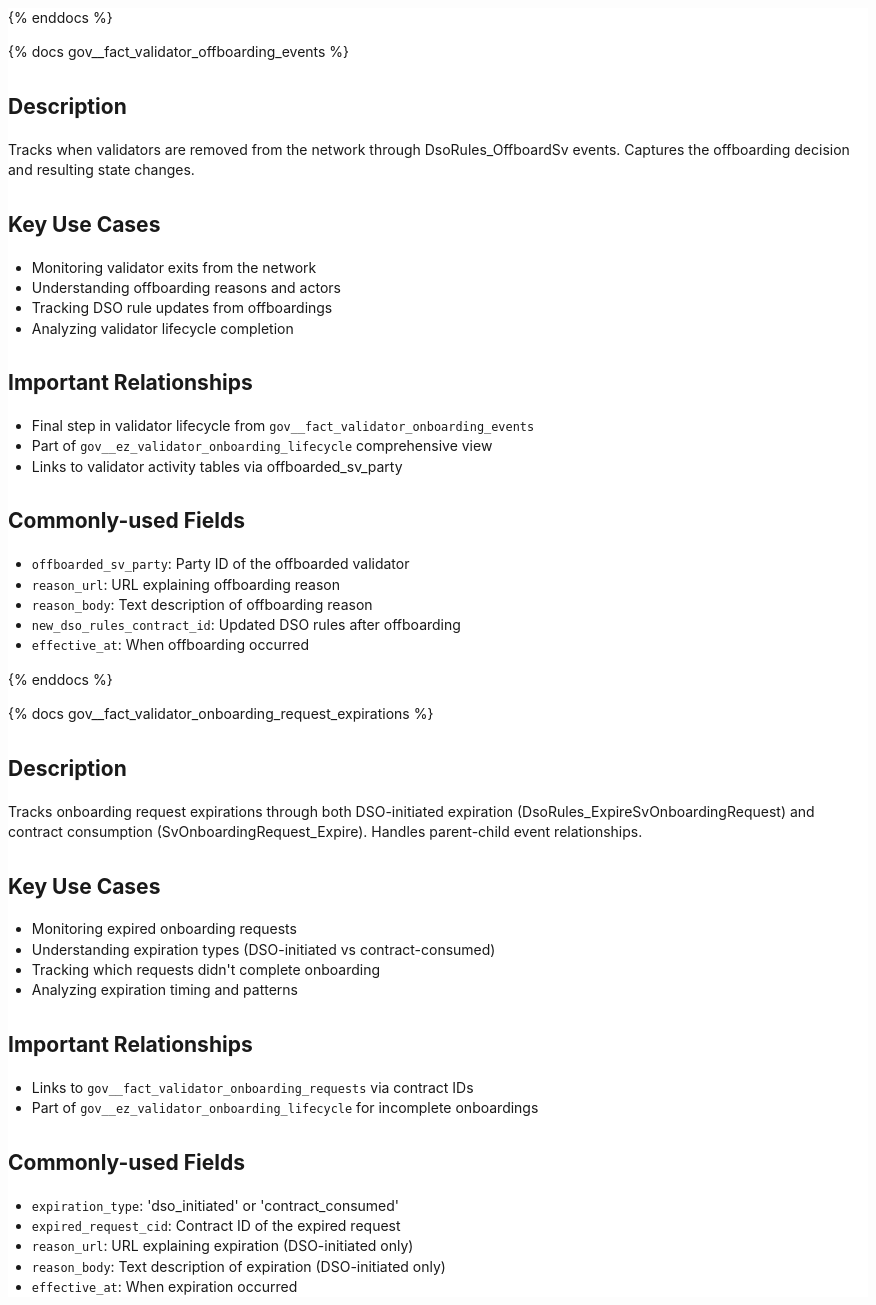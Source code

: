 {% enddocs %}

{% docs gov__fact_validator_offboarding_events %}

## Description
Tracks when validators are removed from the network through DsoRules_OffboardSv events. Captures the offboarding decision and resulting state changes.

## Key Use Cases
- Monitoring validator exits from the network
- Understanding offboarding reasons and actors
- Tracking DSO rule updates from offboardings
- Analyzing validator lifecycle completion

## Important Relationships
- Final step in validator lifecycle from `gov__fact_validator_onboarding_events`
- Part of `gov__ez_validator_onboarding_lifecycle` comprehensive view
- Links to validator activity tables via offboarded_sv_party

## Commonly-used Fields
- `offboarded_sv_party`: Party ID of the offboarded validator
- `reason_url`: URL explaining offboarding reason
- `reason_body`: Text description of offboarding reason
- `new_dso_rules_contract_id`: Updated DSO rules after offboarding
- `effective_at`: When offboarding occurred

{% enddocs %}

{% docs gov__fact_validator_onboarding_request_expirations %}

## Description
Tracks onboarding request expirations through both DSO-initiated expiration (DsoRules_ExpireSvOnboardingRequest) and contract consumption (SvOnboardingRequest_Expire). Handles parent-child event relationships.

## Key Use Cases
- Monitoring expired onboarding requests
- Understanding expiration types (DSO-initiated vs contract-consumed)
- Tracking which requests didn't complete onboarding
- Analyzing expiration timing and patterns

## Important Relationships
- Links to `gov__fact_validator_onboarding_requests` via contract IDs
- Part of `gov__ez_validator_onboarding_lifecycle` for incomplete onboardings

## Commonly-used Fields
- `expiration_type`: 'dso_initiated' or 'contract_consumed'
- `expired_request_cid`: Contract ID of the expired request
- `reason_url`: URL explaining expiration (DSO-initiated only)
- `reason_body`: Text description of expiration (DSO-initiated only)
- `effective_at`: When expiration occurred
